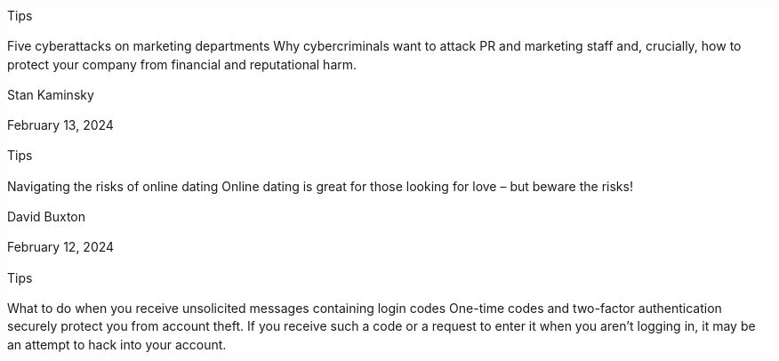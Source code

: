



 Tips


Five cyberattacks on marketing departments 
Why cybercriminals want to attack PR and marketing staff and, crucially, how to protect your company from financial and reputational harm.









Stan Kaminsky




February 13, 2024












 Tips


Navigating the risks of online dating 
Online dating is great for those looking for love – but beware the risks!









David Buxton




February 12, 2024












 Tips


What to do when you receive unsolicited messages containing login codes 
One-time codes and two-factor authentication securely protect you from account theft. If you receive such a code or a request to enter it when you aren’t logging in, it may be an attempt to hack into your account.


